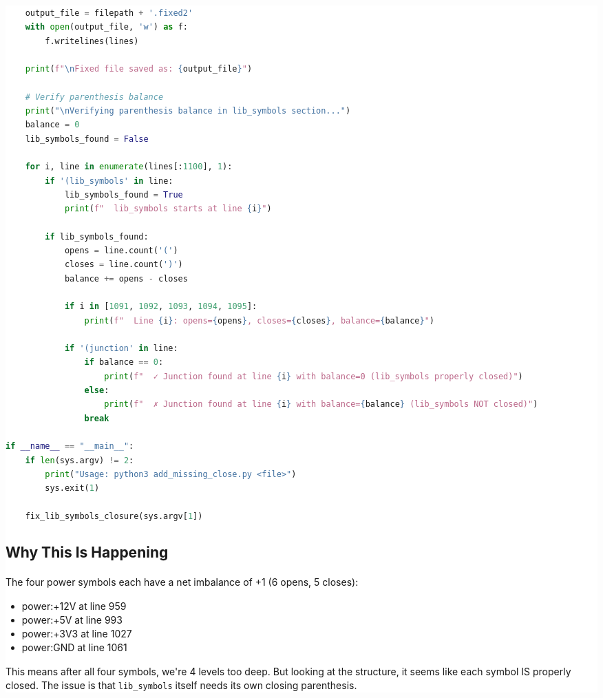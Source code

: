 ```python
    output_file = filepath + '.fixed2'
    with open(output_file, 'w') as f:
        f.writelines(lines)
    
    print(f"\nFixed file saved as: {output_file}")
    
    # Verify parenthesis balance
    print("\nVerifying parenthesis balance in lib_symbols section...")
    balance = 0
    lib_symbols_found = False
    
    for i, line in enumerate(lines[:1100], 1):
        if '(lib_symbols' in line:
            lib_symbols_found = True
            print(f"  lib_symbols starts at line {i}")
        
        if lib_symbols_found:
            opens = line.count('(')
            closes = line.count(')')
            balance += opens - closes
            
            if i in [1091, 1092, 1093, 1094, 1095]:
                print(f"  Line {i}: opens={opens}, closes={closes}, balance={balance}")
            
            if '(junction' in line:
                if balance == 0:
                    print(f"  ✓ Junction found at line {i} with balance=0 (lib_symbols properly closed)")
                else:
                    print(f"  ✗ Junction found at line {i} with balance={balance} (lib_symbols NOT closed)")
                break

if __name__ == "__main__":
    if len(sys.argv) != 2:
        print("Usage: python3 add_missing_close.py <file>")
        sys.exit(1)
    
    fix_lib_symbols_closure(sys.argv[1])
```

## Why This Is Happening

The four power symbols each have a net imbalance of +1 (6 opens, 5 closes):
- power:+12V at line 959
- power:+5V at line 993  
- power:+3V3 at line 1027
- power:GND at line 1061

This means after all four symbols, we're 4 levels too deep. But looking at the structure, it seems like each symbol IS properly closed. The issue is that `lib_symbols` itself needs its own closing parenthesis.
